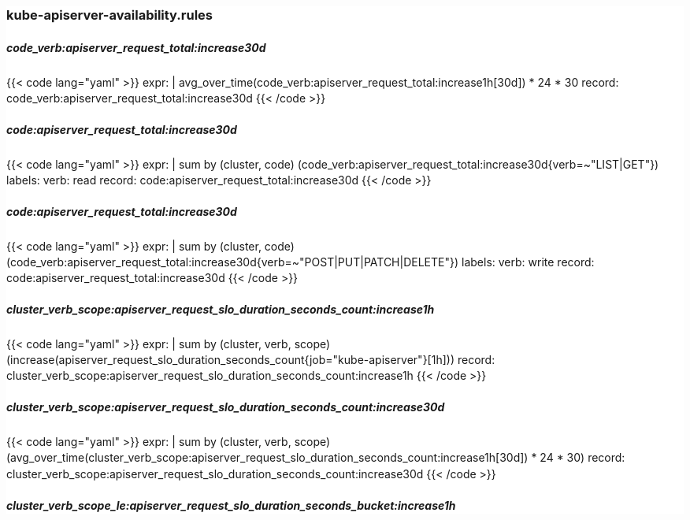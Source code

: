 ### kube-apiserver-availability.rules

##### code_verb:apiserver_request_total:increase30d

{{< code lang="yaml" >}}
expr: |
  avg_over_time(code_verb:apiserver_request_total:increase1h[30d]) * 24 * 30
record: code_verb:apiserver_request_total:increase30d
{{< /code >}}
 
##### code:apiserver_request_total:increase30d

{{< code lang="yaml" >}}
expr: |
  sum by (cluster, code) (code_verb:apiserver_request_total:increase30d{verb=~"LIST|GET"})
labels:
  verb: read
record: code:apiserver_request_total:increase30d
{{< /code >}}
 
##### code:apiserver_request_total:increase30d

{{< code lang="yaml" >}}
expr: |
  sum by (cluster, code) (code_verb:apiserver_request_total:increase30d{verb=~"POST|PUT|PATCH|DELETE"})
labels:
  verb: write
record: code:apiserver_request_total:increase30d
{{< /code >}}
 
##### cluster_verb_scope:apiserver_request_slo_duration_seconds_count:increase1h

{{< code lang="yaml" >}}
expr: |
  sum by (cluster, verb, scope) (increase(apiserver_request_slo_duration_seconds_count{job="kube-apiserver"}[1h]))
record: cluster_verb_scope:apiserver_request_slo_duration_seconds_count:increase1h
{{< /code >}}
 
##### cluster_verb_scope:apiserver_request_slo_duration_seconds_count:increase30d

{{< code lang="yaml" >}}
expr: |
  sum by (cluster, verb, scope) (avg_over_time(cluster_verb_scope:apiserver_request_slo_duration_seconds_count:increase1h[30d]) * 24 * 30)
record: cluster_verb_scope:apiserver_request_slo_duration_seconds_count:increase30d
{{< /code >}}
 
##### cluster_verb_scope_le:apiserver_request_slo_duration_seconds_bucket:increase1h
